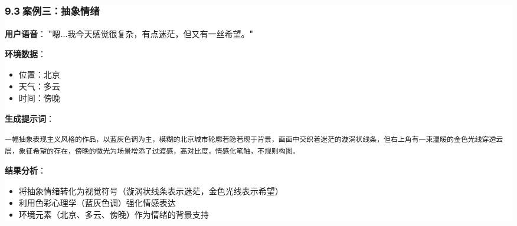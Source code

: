 ### 9.3 案例三：抽象情绪

**用户语音**：
"嗯...我今天感觉很复杂，有点迷茫，但又有一丝希望。"

**环境数据**：
- 位置：北京
- 天气：多云
- 时间：傍晚

**生成提示词**：
```
一幅抽象表现主义风格的作品，以蓝灰色调为主，模糊的北京城市轮廓若隐若现于背景，画面中交织着迷茫的漩涡状线条，但右上角有一束温暖的金色光线穿透云层，象征希望的存在，傍晚的微光为场景增添了过渡感，高对比度，情感化笔触，不规则构图。
```

**结果分析**：
- 将抽象情绪转化为视觉符号（漩涡状线条表示迷茫，金色光线表示希望）
- 利用色彩心理学（蓝灰色调）强化情感表达
- 环境元素（北京、多云、傍晚）作为情绪的背景支持
